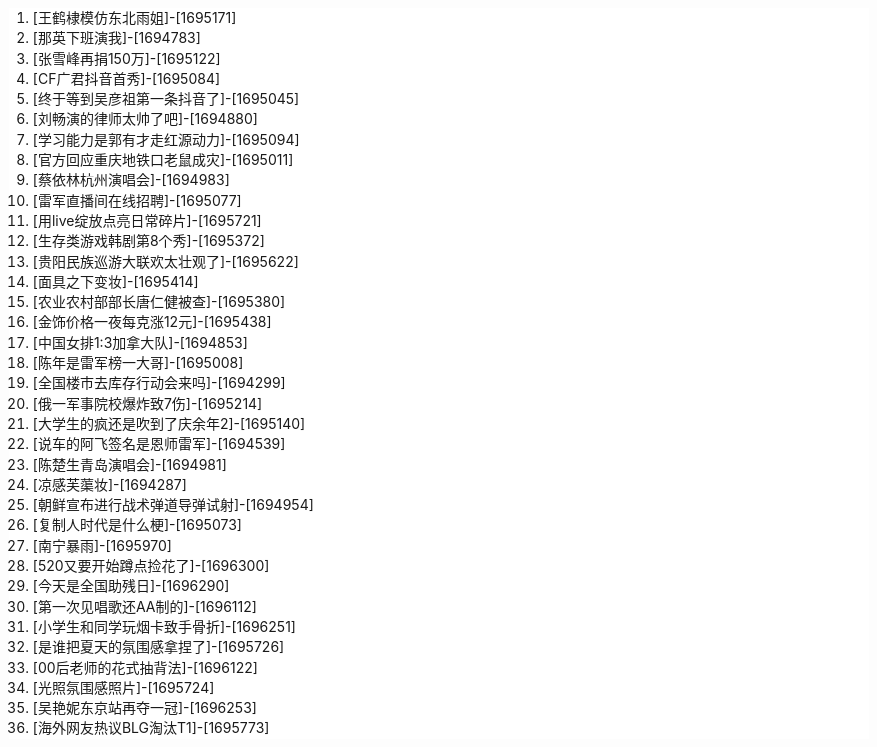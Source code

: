 1. [王鹤棣模仿东北雨姐]-[1695171]
1. [那英下班演我]-[1694783]
1. [张雪峰再捐150万]-[1695122]
1. [CF广君抖音首秀]-[1695084]
1. [终于等到吴彦祖第一条抖音了]-[1695045]
1. [刘畅演的律师太帅了吧]-[1694880]
1. [学习能力是郭有才走红源动力]-[1695094]
1. [官方回应重庆地铁口老鼠成灾]-[1695011]
1. [蔡依林杭州演唱会]-[1694983]
1. [雷军直播间在线招聘]-[1695077]
1. [用live绽放点亮日常碎片]-[1695721]
1. [生存类游戏韩剧第8个秀]-[1695372]
1. [贵阳民族巡游大联欢太壮观了]-[1695622]
1. [面具之下变妆]-[1695414]
1. [农业农村部部长唐仁健被查]-[1695380]
1. [金饰价格一夜每克涨12元]-[1695438]
1. [中国女排1:3加拿大队]-[1694853]
1. [陈年是雷军榜一大哥]-[1695008]
1. [全国楼市去库存行动会来吗]-[1694299]
1. [俄一军事院校爆炸致7伤]-[1695214]
1. [大学生的疯还是吹到了庆余年2]-[1695140]
1. [说车的阿飞签名是恩师雷军]-[1694539]
1. [陈楚生青岛演唱会]-[1694981]
1. [凉感芙蕖妆]-[1694287]
1. [朝鲜宣布进行战术弹道导弹试射]-[1694954]
1. [复制人时代是什么梗]-[1695073]
1. [南宁暴雨]-[1695970]
1. [520又要开始蹲点捡花了]-[1696300]
1. [今天是全国助残日]-[1696290]
1. [第一次见唱歌还AA制的]-[1696112]
1. [小学生和同学玩烟卡致手骨折]-[1696251]
1. [是谁把夏天的氛围感拿捏了]-[1695726]
1. [00后老师的花式抽背法]-[1696122]
1. [光照氛围感照片]-[1695724]
1. [吴艳妮东京站再夺一冠]-[1696253]
1. [海外网友热议BLG淘汰T1]-[1695773]
